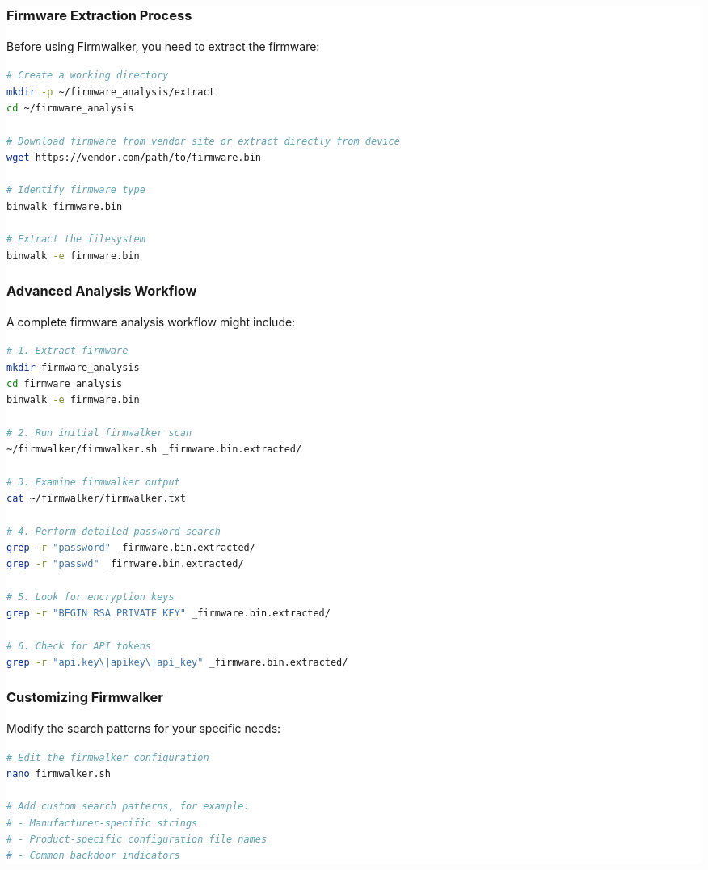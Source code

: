 ### Firmware Extraction Process

Before using Firmwalker, you need to extract the firmware:

```bash
# Create a working directory
mkdir -p ~/firmware_analysis/extract
cd ~/firmware_analysis

# Download firmware from vendor site or extract directly from device
wget https://vendor.com/path/to/firmware.bin

# Identify firmware type
binwalk firmware.bin

# Extract the filesystem
binwalk -e firmware.bin
```

### Advanced Analysis Workflow

A complete firmware analysis workflow might include:

```bash
# 1. Extract firmware
mkdir firmware_analysis
cd firmware_analysis
binwalk -e firmware.bin

# 2. Run initial firmwalker scan
~/firmwalker/firmwalker.sh _firmware.bin.extracted/

# 3. Examine firmwalker output
cat ~/firmwalker/firmwalker.txt

# 4. Perform detailed password search
grep -r "password" _firmware.bin.extracted/
grep -r "passwd" _firmware.bin.extracted/

# 5. Look for encryption keys
grep -r "BEGIN RSA PRIVATE KEY" _firmware.bin.extracted/

# 6. Check for API tokens
grep -r "api.key\|apikey\|api_key" _firmware.bin.extracted/
```

### Customizing Firmwalker

Modify the search patterns for your specific needs:

```bash
# Edit the firmwalker configuration
nano firmwalker.sh

# Add custom search patterns, for example:
# - Manufacturer-specific strings
# - Product-specific configuration file names
# - Common backdoor indicators
```
